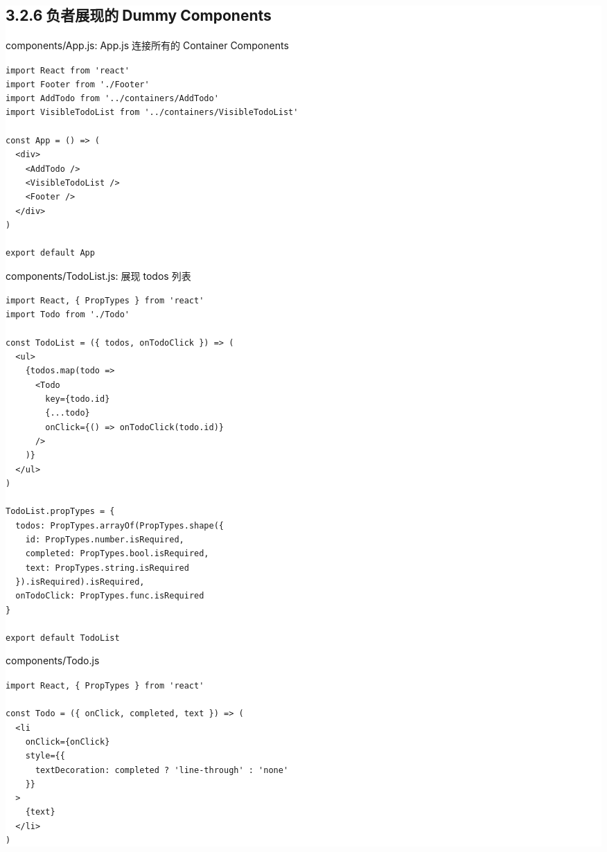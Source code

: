 ```
```

## 3.2.6 负者展现的 Dummy Components

components/App.js: App.js 连接所有的 Container Components
```
import React from 'react'
import Footer from './Footer'
import AddTodo from '../containers/AddTodo'
import VisibleTodoList from '../containers/VisibleTodoList'

const App = () => (
  <div>
    <AddTodo />
    <VisibleTodoList />
    <Footer />
  </div>
)

export default App
```

components/TodoList.js: 展现 todos 列表
```
import React, { PropTypes } from 'react'
import Todo from './Todo'

const TodoList = ({ todos, onTodoClick }) => (
  <ul>
    {todos.map(todo =>
      <Todo
        key={todo.id}
        {...todo}
        onClick={() => onTodoClick(todo.id)}
      />
    )}
  </ul>
)

TodoList.propTypes = {
  todos: PropTypes.arrayOf(PropTypes.shape({
    id: PropTypes.number.isRequired,
    completed: PropTypes.bool.isRequired,
    text: PropTypes.string.isRequired
  }).isRequired).isRequired,
  onTodoClick: PropTypes.func.isRequired
}

export default TodoList
```

components/Todo.js
```
import React, { PropTypes } from 'react'

const Todo = ({ onClick, completed, text }) => (
  <li
    onClick={onClick}
    style={{
      textDecoration: completed ? 'line-through' : 'none'
    }}
  >
    {text}
  </li>
)
```